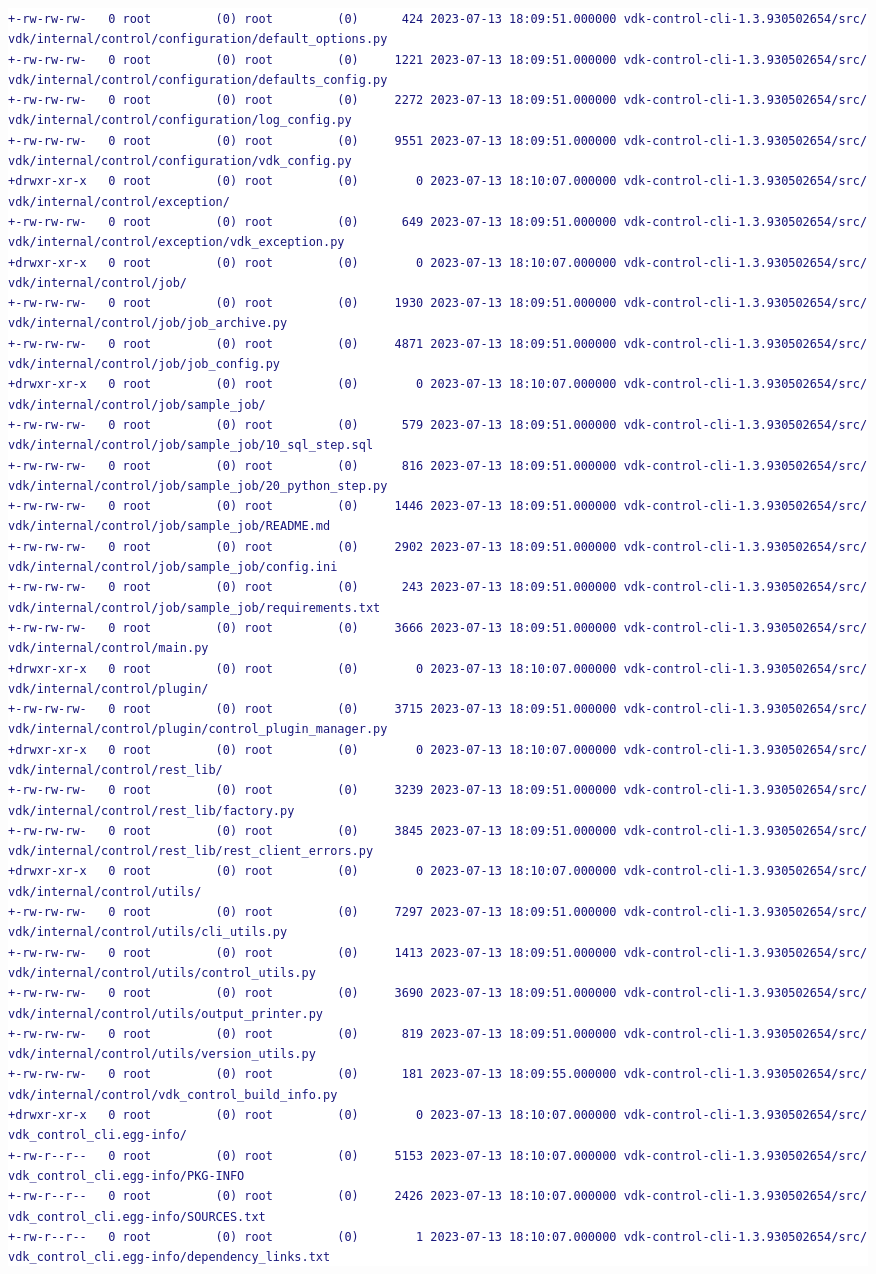 ```diff
+-rw-rw-rw-   0 root         (0) root         (0)      424 2023-07-13 18:09:51.000000 vdk-control-cli-1.3.930502654/src/vdk/internal/control/configuration/default_options.py
+-rw-rw-rw-   0 root         (0) root         (0)     1221 2023-07-13 18:09:51.000000 vdk-control-cli-1.3.930502654/src/vdk/internal/control/configuration/defaults_config.py
+-rw-rw-rw-   0 root         (0) root         (0)     2272 2023-07-13 18:09:51.000000 vdk-control-cli-1.3.930502654/src/vdk/internal/control/configuration/log_config.py
+-rw-rw-rw-   0 root         (0) root         (0)     9551 2023-07-13 18:09:51.000000 vdk-control-cli-1.3.930502654/src/vdk/internal/control/configuration/vdk_config.py
+drwxr-xr-x   0 root         (0) root         (0)        0 2023-07-13 18:10:07.000000 vdk-control-cli-1.3.930502654/src/vdk/internal/control/exception/
+-rw-rw-rw-   0 root         (0) root         (0)      649 2023-07-13 18:09:51.000000 vdk-control-cli-1.3.930502654/src/vdk/internal/control/exception/vdk_exception.py
+drwxr-xr-x   0 root         (0) root         (0)        0 2023-07-13 18:10:07.000000 vdk-control-cli-1.3.930502654/src/vdk/internal/control/job/
+-rw-rw-rw-   0 root         (0) root         (0)     1930 2023-07-13 18:09:51.000000 vdk-control-cli-1.3.930502654/src/vdk/internal/control/job/job_archive.py
+-rw-rw-rw-   0 root         (0) root         (0)     4871 2023-07-13 18:09:51.000000 vdk-control-cli-1.3.930502654/src/vdk/internal/control/job/job_config.py
+drwxr-xr-x   0 root         (0) root         (0)        0 2023-07-13 18:10:07.000000 vdk-control-cli-1.3.930502654/src/vdk/internal/control/job/sample_job/
+-rw-rw-rw-   0 root         (0) root         (0)      579 2023-07-13 18:09:51.000000 vdk-control-cli-1.3.930502654/src/vdk/internal/control/job/sample_job/10_sql_step.sql
+-rw-rw-rw-   0 root         (0) root         (0)      816 2023-07-13 18:09:51.000000 vdk-control-cli-1.3.930502654/src/vdk/internal/control/job/sample_job/20_python_step.py
+-rw-rw-rw-   0 root         (0) root         (0)     1446 2023-07-13 18:09:51.000000 vdk-control-cli-1.3.930502654/src/vdk/internal/control/job/sample_job/README.md
+-rw-rw-rw-   0 root         (0) root         (0)     2902 2023-07-13 18:09:51.000000 vdk-control-cli-1.3.930502654/src/vdk/internal/control/job/sample_job/config.ini
+-rw-rw-rw-   0 root         (0) root         (0)      243 2023-07-13 18:09:51.000000 vdk-control-cli-1.3.930502654/src/vdk/internal/control/job/sample_job/requirements.txt
+-rw-rw-rw-   0 root         (0) root         (0)     3666 2023-07-13 18:09:51.000000 vdk-control-cli-1.3.930502654/src/vdk/internal/control/main.py
+drwxr-xr-x   0 root         (0) root         (0)        0 2023-07-13 18:10:07.000000 vdk-control-cli-1.3.930502654/src/vdk/internal/control/plugin/
+-rw-rw-rw-   0 root         (0) root         (0)     3715 2023-07-13 18:09:51.000000 vdk-control-cli-1.3.930502654/src/vdk/internal/control/plugin/control_plugin_manager.py
+drwxr-xr-x   0 root         (0) root         (0)        0 2023-07-13 18:10:07.000000 vdk-control-cli-1.3.930502654/src/vdk/internal/control/rest_lib/
+-rw-rw-rw-   0 root         (0) root         (0)     3239 2023-07-13 18:09:51.000000 vdk-control-cli-1.3.930502654/src/vdk/internal/control/rest_lib/factory.py
+-rw-rw-rw-   0 root         (0) root         (0)     3845 2023-07-13 18:09:51.000000 vdk-control-cli-1.3.930502654/src/vdk/internal/control/rest_lib/rest_client_errors.py
+drwxr-xr-x   0 root         (0) root         (0)        0 2023-07-13 18:10:07.000000 vdk-control-cli-1.3.930502654/src/vdk/internal/control/utils/
+-rw-rw-rw-   0 root         (0) root         (0)     7297 2023-07-13 18:09:51.000000 vdk-control-cli-1.3.930502654/src/vdk/internal/control/utils/cli_utils.py
+-rw-rw-rw-   0 root         (0) root         (0)     1413 2023-07-13 18:09:51.000000 vdk-control-cli-1.3.930502654/src/vdk/internal/control/utils/control_utils.py
+-rw-rw-rw-   0 root         (0) root         (0)     3690 2023-07-13 18:09:51.000000 vdk-control-cli-1.3.930502654/src/vdk/internal/control/utils/output_printer.py
+-rw-rw-rw-   0 root         (0) root         (0)      819 2023-07-13 18:09:51.000000 vdk-control-cli-1.3.930502654/src/vdk/internal/control/utils/version_utils.py
+-rw-rw-rw-   0 root         (0) root         (0)      181 2023-07-13 18:09:55.000000 vdk-control-cli-1.3.930502654/src/vdk/internal/control/vdk_control_build_info.py
+drwxr-xr-x   0 root         (0) root         (0)        0 2023-07-13 18:10:07.000000 vdk-control-cli-1.3.930502654/src/vdk_control_cli.egg-info/
+-rw-r--r--   0 root         (0) root         (0)     5153 2023-07-13 18:10:07.000000 vdk-control-cli-1.3.930502654/src/vdk_control_cli.egg-info/PKG-INFO
+-rw-r--r--   0 root         (0) root         (0)     2426 2023-07-13 18:10:07.000000 vdk-control-cli-1.3.930502654/src/vdk_control_cli.egg-info/SOURCES.txt
+-rw-r--r--   0 root         (0) root         (0)        1 2023-07-13 18:10:07.000000 vdk-control-cli-1.3.930502654/src/vdk_control_cli.egg-info/dependency_links.txt
```